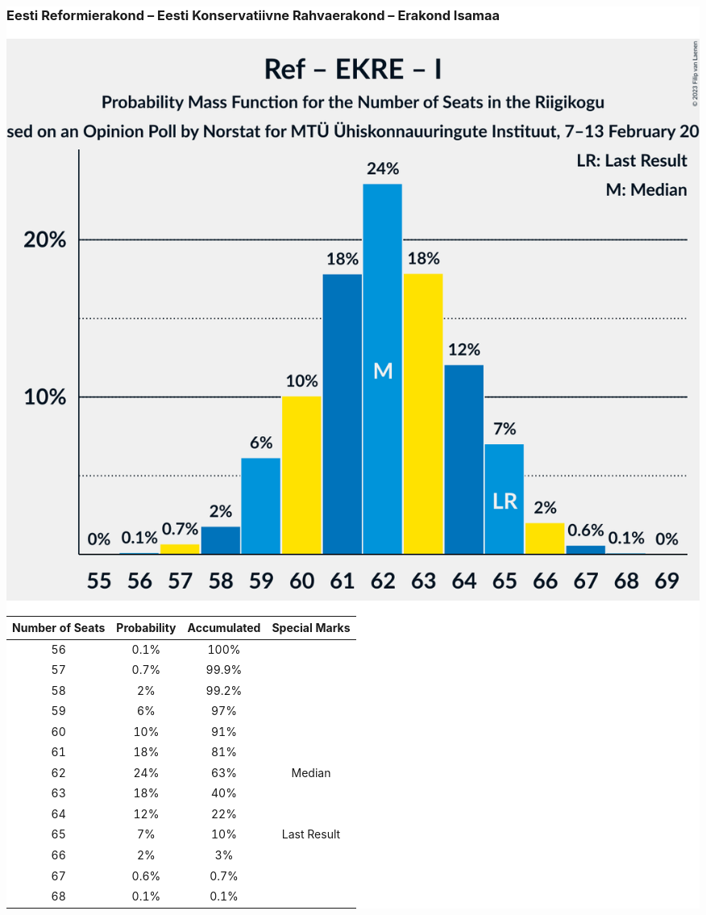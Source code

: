 ### Eesti Reformierakond – Eesti Konservatiivne Rahvaerakond – Erakond Isamaa

![Graph with seats probability mass function not yet produced](2023-02-13-Norstat-coalitions-seats-pmf-ref–ekre–i.png "Seats Probability Mass Function")

| Number of Seats | Probability | Accumulated | Special Marks |
|:---------------:|:-----------:|:-----------:|:-------------:|
| 56 | 0.1% | 100% |  |
| 57 | 0.7% | 99.9% |  |
| 58 | 2% | 99.2% |  |
| 59 | 6% | 97% |  |
| 60 | 10% | 91% |  |
| 61 | 18% | 81% |  |
| 62 | 24% | 63% | Median |
| 63 | 18% | 40% |  |
| 64 | 12% | 22% |  |
| 65 | 7% | 10% | Last Result |
| 66 | 2% | 3% |  |
| 67 | 0.6% | 0.7% |  |
| 68 | 0.1% | 0.1% |  |